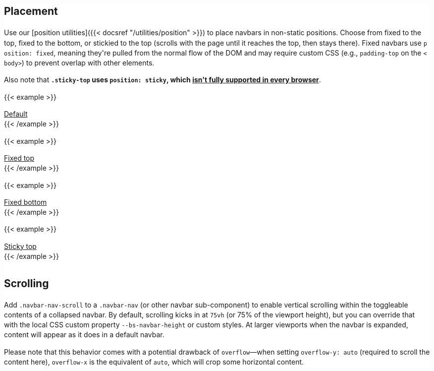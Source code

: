 ## Placement

Use our [position utilities]({{< docsref "/utilities/position" >}}) to place navbars in non-static positions. Choose from fixed to the top, fixed to the bottom, or stickied to the top (scrolls with the page until it reaches the top, then stays there). Fixed navbars use `position: fixed`, meaning they're pulled from the normal flow of the DOM and may require custom CSS (e.g., `padding-top` on the `<body>`) to prevent overlap with other elements.

Also note that **`.sticky-top` uses `position: sticky`, which [isn't fully supported in every browser](https://caniuse.com/css-sticky)**.

{{< example >}}
<nav class="bs-navbar bs-navbar-light bs-bg-light">
  <div class="bs-container-fluid">
    <a class="bs-navbar-brand" href="#">Default</a>
  </div>
</nav>
{{< /example >}}

{{< example >}}
<nav class="bs-navbar bs-fixed-top bs-navbar-light bs-bg-light">
  <div class="bs-container-fluid">
    <a class="bs-navbar-brand" href="#">Fixed top</a>
  </div>
</nav>
{{< /example >}}

{{< example >}}
<nav class="bs-navbar bs-fixed-bottom bs-navbar-light bg-light">
  <div class="bs-container-fluid">
    <a class="bs-navbar-brand" href="#">Fixed bottom</a>
  </div>
</nav>
{{< /example >}}

{{< example >}}
<nav class="bs-navbar bs-sticky-top bs-navbar-light bs-bg-light">
  <div class="bs-container-fluid">
    <a class="bs-navbar-brand" href="#">Sticky top</a>
  </div>
</nav>
{{< /example >}}

## Scrolling

Add `.navbar-nav-scroll` to a `.navbar-nav` (or other navbar sub-component) to enable vertical scrolling within the toggleable contents of a collapsed navbar. By default, scrolling kicks in at `75vh` (or 75% of the viewport height), but you can override that with the local CSS custom property `--bs-navbar-height` or custom styles. At larger viewports when the navbar is expanded, content will appear as it does in a default navbar.

Please note that this behavior comes with a potential drawback of `overflow`—when setting `overflow-y: auto` (required to scroll the content here), `overflow-x` is the equivalent of `auto`, which will crop some horizontal content.
